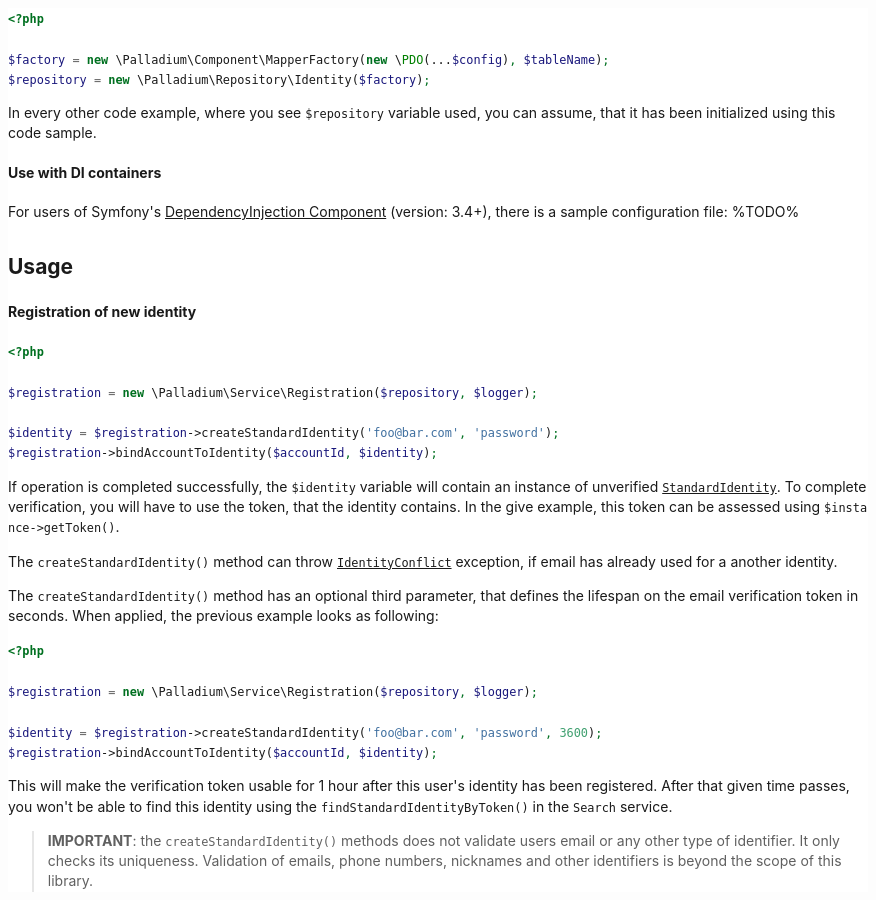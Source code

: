 ```php
<?php

$factory = new \Palladium\Component\MapperFactory(new \PDO(...$config), $tableName);
$repository = new \Palladium\Repository\Identity($factory);
```

In every other code example, where you see `$repository` variable used, you can assume, that it has been initialized using this code sample.

#### Use with DI containers

For users of Symfony's [DependencyInjection Component](https://symfony.com/doc/current/components/dependency_injection.html) (version: 3.4+), there is a sample configuration file: %TODO%


## Usage


#### Registration of new identity

```php
<?php

$registration = new \Palladium\Service\Registration($repository, $logger);

$identity = $registration->createStandardIdentity('foo@bar.com', 'password');
$registration->bindAccountToIdentity($accountId, $identity);
```

If operation is completed successfully, the `$identity` variable will contain an instance of unverified [`StandardIdentity`](https://github.com/teresko/palladium/blob/master/src/Palladium/Entity/StandardIdentity.php). To complete verification, you will have to use the token, that the identity contains. In the give example, this token can be assessed using&nbsp;`$instance->getToken()`.

The `createStandardIdentity()` method can throw  [`IdentityConflict`](https://github.com/teresko/palladium/blob/master/src/Palladium/Exception/IdentityConflict.php) exception, if email has already used for a another&nbsp;identity.

The `createStandardIdentity()` method has an optional third parameter, that defines the lifespan on the email verification token in seconds. When applied, the previous example looks as following:

```php
<?php

$registration = new \Palladium\Service\Registration($repository, $logger);

$identity = $registration->createStandardIdentity('foo@bar.com', 'password', 3600);
$registration->bindAccountToIdentity($accountId, $identity);
```

This will make the verification token usable for 1 hour after this user's identity has been registered. After that given time passes, you won't be able to find this identity using the `findStandardIdentityByToken()` in the `Search` service.

> **IMPORTANT**: the `createStandardIdentity()` methods does not validate users email or any other type of identifier. It only checks its uniqueness. Validation of emails, phone numbers, nicknames and other identifiers is beyond the scope of this library.

